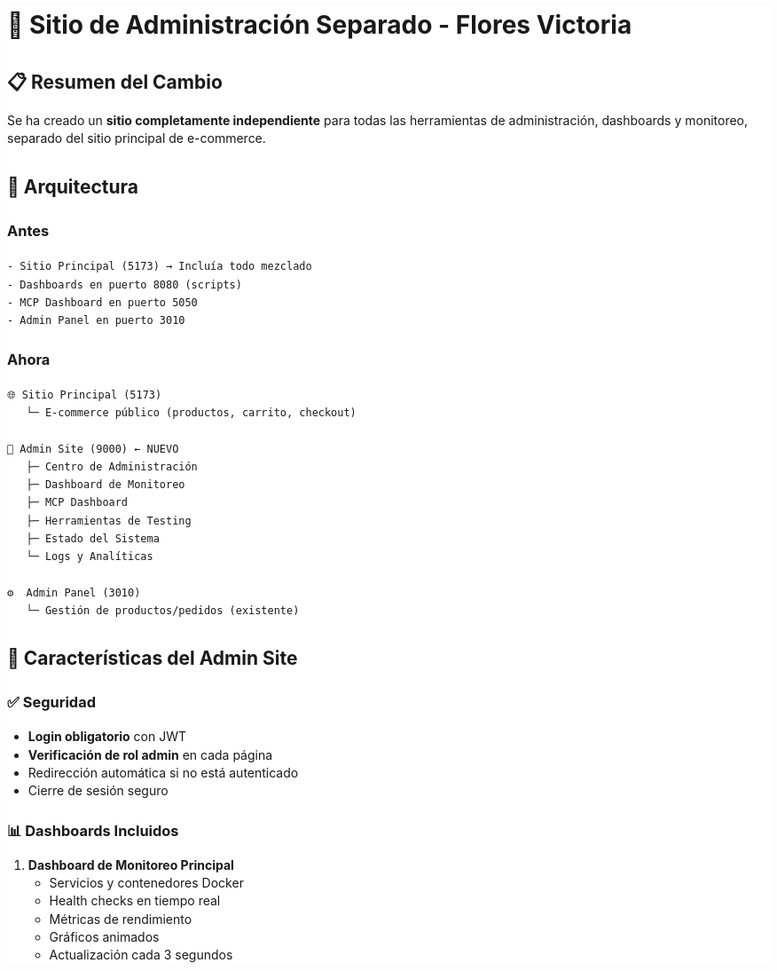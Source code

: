 # 🌸 Sitio de Administración Separado - Flores Victoria

## 📋 Resumen del Cambio

Se ha creado un **sitio completamente independiente** para todas las herramientas de administración, dashboards y monitoreo, separado del sitio principal de e-commerce.

## 🎯 Arquitectura

### Antes
```
- Sitio Principal (5173) → Incluía todo mezclado
- Dashboards en puerto 8080 (scripts)
- MCP Dashboard en puerto 5050
- Admin Panel en puerto 3010
```

### Ahora
```
🌐 Sitio Principal (5173)
   └─ E-commerce público (productos, carrito, checkout)

🔧 Admin Site (9000) ← NUEVO
   ├─ Centro de Administración
   ├─ Dashboard de Monitoreo
   ├─ MCP Dashboard
   ├─ Herramientas de Testing
   ├─ Estado del Sistema
   └─ Logs y Analíticas

⚙️  Admin Panel (3010)
   └─ Gestión de productos/pedidos (existente)
```

## 🚀 Características del Admin Site

### ✅ Seguridad
- **Login obligatorio** con JWT
- **Verificación de rol admin** en cada página
- Redirección automática si no está autenticado
- Cierre de sesión seguro

### 📊 Dashboards Incluidos

1. **Dashboard de Monitoreo Principal**
   - Servicios y contenedores Docker
   - Health checks en tiempo real
   - Métricas de rendimiento
   - Gráficos animados
   - Actualización cada 3 segundos
